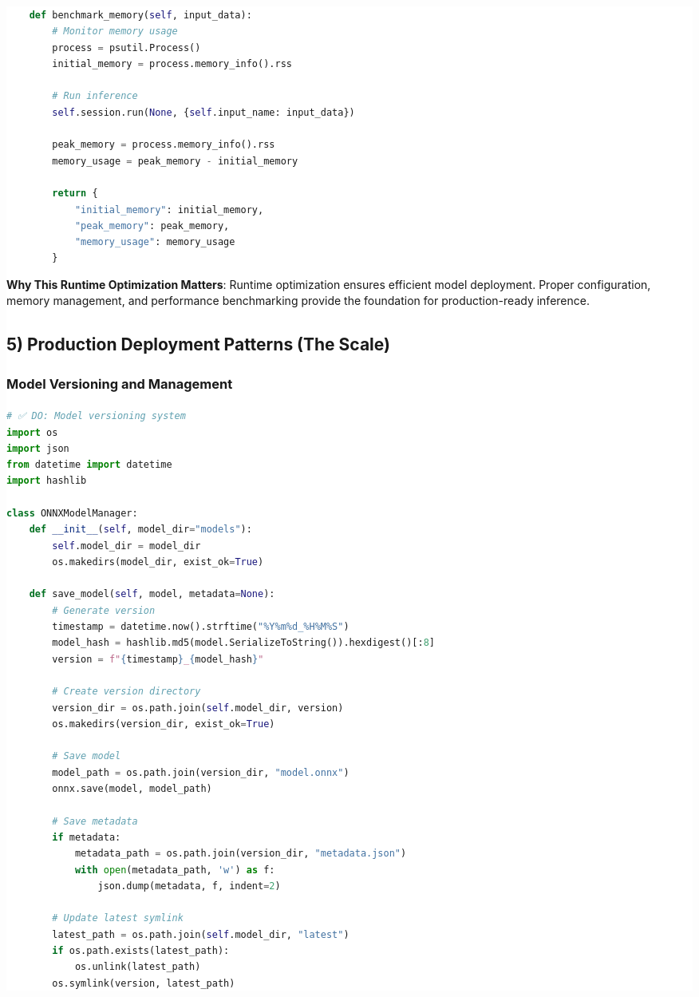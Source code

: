 ```python
    def benchmark_memory(self, input_data):
        # Monitor memory usage
        process = psutil.Process()
        initial_memory = process.memory_info().rss
        
        # Run inference
        self.session.run(None, {self.input_name: input_data})
        
        peak_memory = process.memory_info().rss
        memory_usage = peak_memory - initial_memory
        
        return {
            "initial_memory": initial_memory,
            "peak_memory": peak_memory,
            "memory_usage": memory_usage
        }
```

**Why This Runtime Optimization Matters**: Runtime optimization ensures efficient model deployment. Proper configuration, memory management, and performance benchmarking provide the foundation for production-ready inference.

## 5) Production Deployment Patterns (The Scale)

### Model Versioning and Management

```python
# ✅ DO: Model versioning system
import os
import json
from datetime import datetime
import hashlib

class ONNXModelManager:
    def __init__(self, model_dir="models"):
        self.model_dir = model_dir
        os.makedirs(model_dir, exist_ok=True)
    
    def save_model(self, model, metadata=None):
        # Generate version
        timestamp = datetime.now().strftime("%Y%m%d_%H%M%S")
        model_hash = hashlib.md5(model.SerializeToString()).hexdigest()[:8]
        version = f"{timestamp}_{model_hash}"
        
        # Create version directory
        version_dir = os.path.join(self.model_dir, version)
        os.makedirs(version_dir, exist_ok=True)
        
        # Save model
        model_path = os.path.join(version_dir, "model.onnx")
        onnx.save(model, model_path)
        
        # Save metadata
        if metadata:
            metadata_path = os.path.join(version_dir, "metadata.json")
            with open(metadata_path, 'w') as f:
                json.dump(metadata, f, indent=2)
        
        # Update latest symlink
        latest_path = os.path.join(self.model_dir, "latest")
        if os.path.exists(latest_path):
            os.unlink(latest_path)
        os.symlink(version, latest_path)
```
